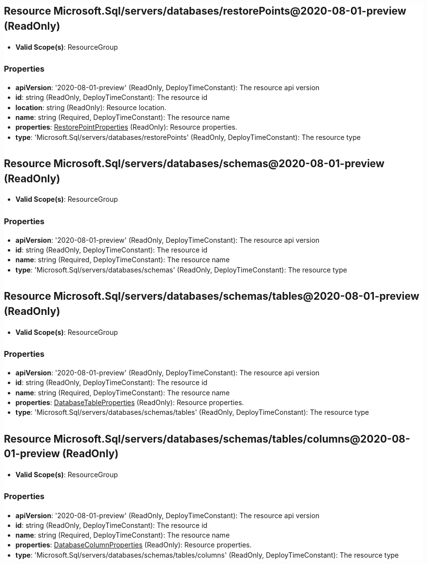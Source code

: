 ## Resource Microsoft.Sql/servers/databases/restorePoints@2020-08-01-preview (ReadOnly)
* **Valid Scope(s)**: ResourceGroup
### Properties
* **apiVersion**: '2020-08-01-preview' (ReadOnly, DeployTimeConstant): The resource api version
* **id**: string (ReadOnly, DeployTimeConstant): The resource id
* **location**: string (ReadOnly): Resource location.
* **name**: string (Required, DeployTimeConstant): The resource name
* **properties**: [RestorePointProperties](#restorepointproperties) (ReadOnly): Resource properties.
* **type**: 'Microsoft.Sql/servers/databases/restorePoints' (ReadOnly, DeployTimeConstant): The resource type

## Resource Microsoft.Sql/servers/databases/schemas@2020-08-01-preview (ReadOnly)
* **Valid Scope(s)**: ResourceGroup
### Properties
* **apiVersion**: '2020-08-01-preview' (ReadOnly, DeployTimeConstant): The resource api version
* **id**: string (ReadOnly, DeployTimeConstant): The resource id
* **name**: string (Required, DeployTimeConstant): The resource name
* **type**: 'Microsoft.Sql/servers/databases/schemas' (ReadOnly, DeployTimeConstant): The resource type

## Resource Microsoft.Sql/servers/databases/schemas/tables@2020-08-01-preview (ReadOnly)
* **Valid Scope(s)**: ResourceGroup
### Properties
* **apiVersion**: '2020-08-01-preview' (ReadOnly, DeployTimeConstant): The resource api version
* **id**: string (ReadOnly, DeployTimeConstant): The resource id
* **name**: string (Required, DeployTimeConstant): The resource name
* **properties**: [DatabaseTableProperties](#databasetableproperties) (ReadOnly): Resource properties.
* **type**: 'Microsoft.Sql/servers/databases/schemas/tables' (ReadOnly, DeployTimeConstant): The resource type

## Resource Microsoft.Sql/servers/databases/schemas/tables/columns@2020-08-01-preview (ReadOnly)
* **Valid Scope(s)**: ResourceGroup
### Properties
* **apiVersion**: '2020-08-01-preview' (ReadOnly, DeployTimeConstant): The resource api version
* **id**: string (ReadOnly, DeployTimeConstant): The resource id
* **name**: string (Required, DeployTimeConstant): The resource name
* **properties**: [DatabaseColumnProperties](#databasecolumnproperties) (ReadOnly): Resource properties.
* **type**: 'Microsoft.Sql/servers/databases/schemas/tables/columns' (ReadOnly, DeployTimeConstant): The resource type
